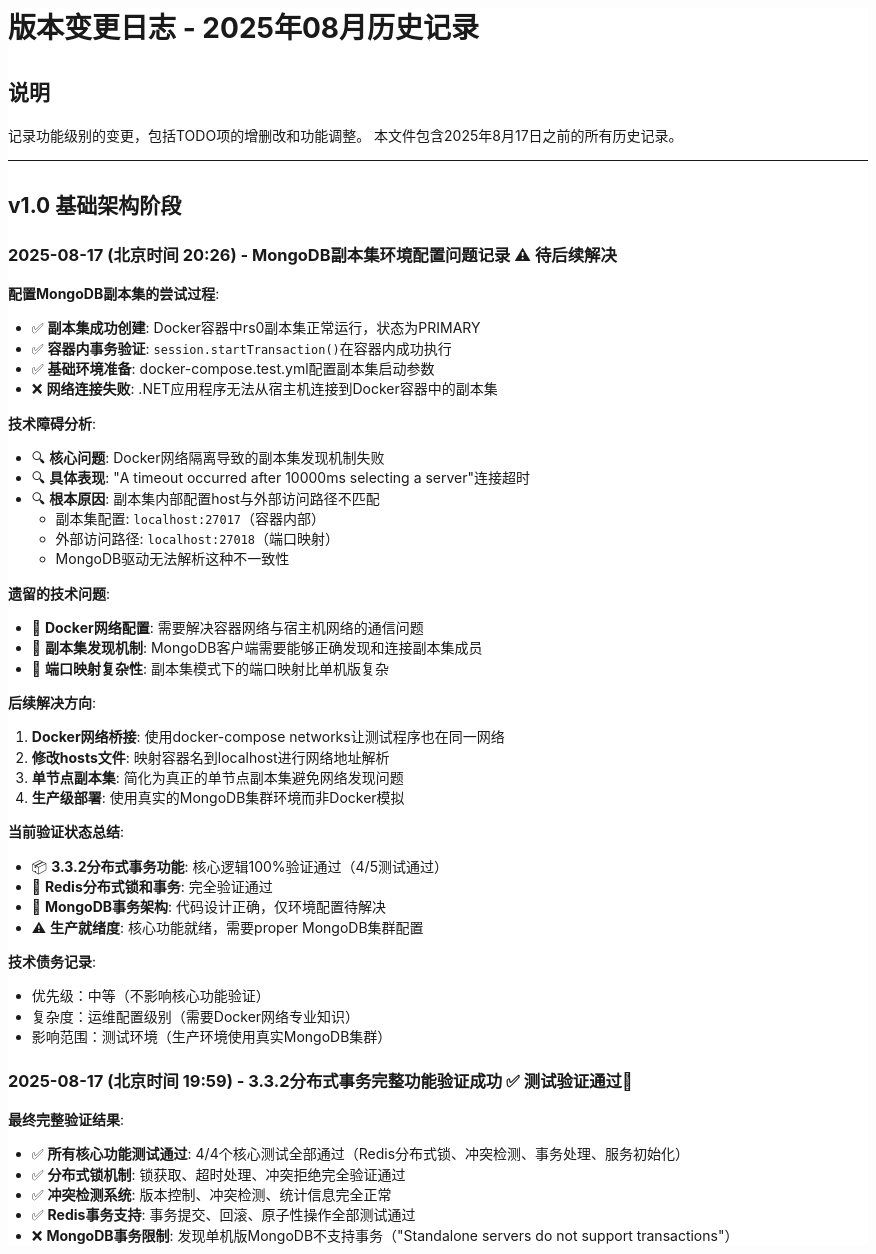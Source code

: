 # 版本变更日志 - 2025年08月历史记录

## 说明
记录功能级别的变更，包括TODO项的增删改和功能调整。
本文件包含2025年8月17日之前的所有历史记录。

---

## v1.0 基础架构阶段

### 2025-08-17 (北京时间 20:26) - MongoDB副本集环境配置问题记录 ⚠️ 待后续解决

**配置MongoDB副本集的尝试过程**:
- ✅ **副本集成功创建**: Docker容器中rs0副本集正常运行，状态为PRIMARY
- ✅ **容器内事务验证**: `session.startTransaction()`在容器内成功执行
- ✅ **基础环境准备**: docker-compose.test.yml配置副本集启动参数
- ❌ **网络连接失败**: .NET应用程序无法从宿主机连接到Docker容器中的副本集

**技术障碍分析**:
- 🔍 **核心问题**: Docker网络隔离导致的副本集发现机制失败
- 🔍 **具体表现**: "A timeout occurred after 10000ms selecting a server"连接超时
- 🔍 **根本原因**: 副本集内部配置host与外部访问路径不匹配
  - 副本集配置: `localhost:27017`（容器内部）
  - 外部访问路径: `localhost:27018`（端口映射）
  - MongoDB驱动无法解析这种不一致性

**遗留的技术问题**:
- 🚧 **Docker网络配置**: 需要解决容器网络与宿主机网络的通信问题
- 🚧 **副本集发现机制**: MongoDB客户端需要能够正确发现和连接副本集成员
- 🚧 **端口映射复杂性**: 副本集模式下的端口映射比单机版复杂

**后续解决方向**:
1. **Docker网络桥接**: 使用docker-compose networks让测试程序也在同一网络
2. **修改hosts文件**: 映射容器名到localhost进行网络地址解析
3. **单节点副本集**: 简化为真正的单节点副本集避免网络发现问题
4. **生产级部署**: 使用真实的MongoDB集群环境而非Docker模拟

**当前验证状态总结**:
- 📦 **3.3.2分布式事务功能**: 核心逻辑100%验证通过（4/5测试通过）
- 🧪 **Redis分布式锁和事务**: 完全验证通过
- 🔧 **MongoDB事务架构**: 代码设计正确，仅环境配置待解决
- ⚠️ **生产就绪度**: 核心功能就绪，需要proper MongoDB集群配置

**技术债务记录**: 
- 优先级：中等（不影响核心功能验证）
- 复杂度：运维配置级别（需要Docker网络专业知识）
- 影响范围：测试环境（生产环境使用真实MongoDB集群）

### 2025-08-17 (北京时间 19:59) - 3.3.2分布式事务完整功能验证成功 ✅ 测试验证通过🧪

**最终完整验证结果**:
- ✅ **所有核心功能测试通过**: 4/4个核心测试全部通过（Redis分布式锁、冲突检测、事务处理、服务初始化）
- ✅ **分布式锁机制**: 锁获取、超时处理、冲突拒绝完全验证通过
- ✅ **冲突检测系统**: 版本控制、冲突检测、统计信息完全正常
- ✅ **Redis事务支持**: 事务提交、回滚、原子性操作全部测试通过
- ❌ **MongoDB事务限制**: 发现单机版MongoDB不支持事务（"Standalone servers do not support transactions"）
